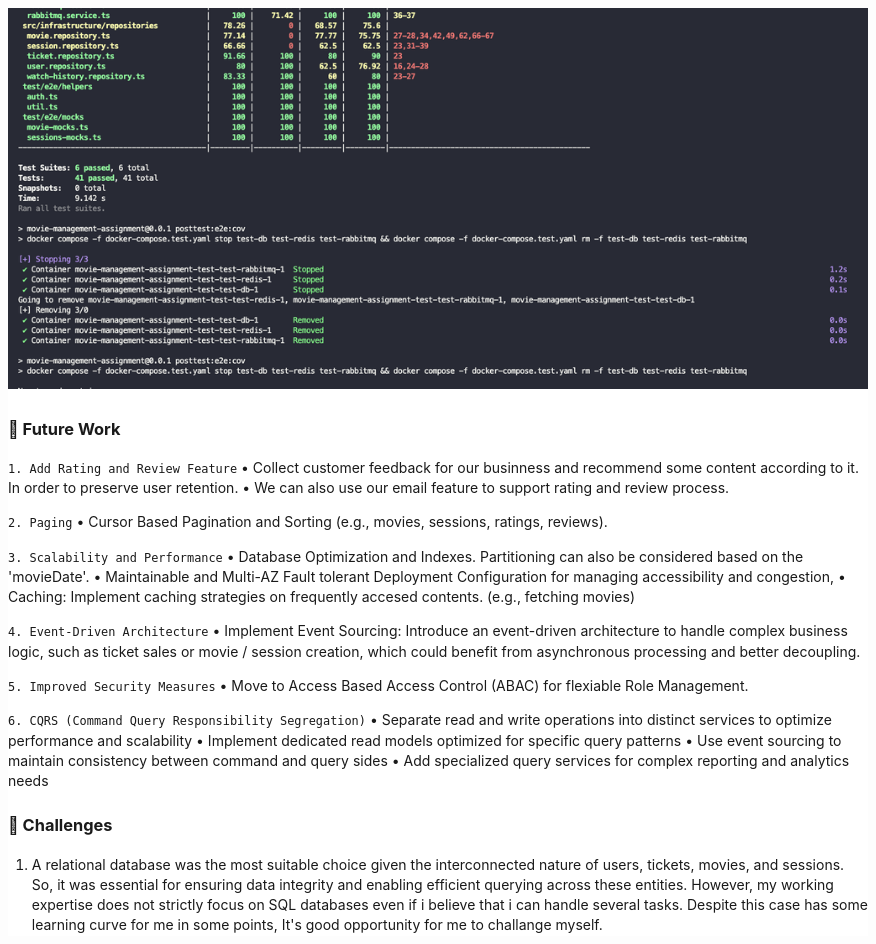 ![E2E Test3](./assets/e2e-test-cov-3.png)


### 🔮 Future Work

`1. Add Rating and Review Feature`
    • Collect customer feedback for our businness and recommend some content according to it. In order to preserve user retention.
	• We can also use our email feature to support rating and review process.

`2. Paging` 
	• Cursor Based Pagination and Sorting (e.g., movies, sessions, ratings, reviews).
	
`3. Scalability and Performance`
	• Database Optimization and Indexes. Partitioning can also be considered based on the 'movieDate'.
	• Maintainable and Multi-AZ Fault tolerant Deployment Configuration for managing accessibility and congestion, 
	• Caching: Implement caching strategies on frequently accesed contents. (e.g., fetching movies)

`4. Event-Driven Architecture`
	• Implement Event Sourcing: Introduce an event-driven architecture to handle complex business logic, such as ticket sales or movie / session creation, which could benefit from asynchronous processing and better decoupling.

`5. Improved Security Measures`
    • Move to Access Based Access Control (ABAC) for flexiable Role Management.

`6. CQRS (Command Query Responsibility Segregation)`
	• Separate read and write operations into distinct services to optimize performance and scalability
	• Implement dedicated read models optimized for specific query patterns
	• Use event sourcing to maintain consistency between command and query sides
	• Add specialized query services for complex reporting and analytics needs


### 🎯 Challenges
  1.  A relational database was the most suitable choice given the interconnected nature of users, tickets, movies, and sessions. So, it was essential for ensuring data integrity and enabling efficient querying across these entities. However, my working expertise does not strictly focus on SQL databases even if i believe that i can handle several tasks. Despite this case has some learning curve for me in some points, It's good opportunity for me to challange myself.
